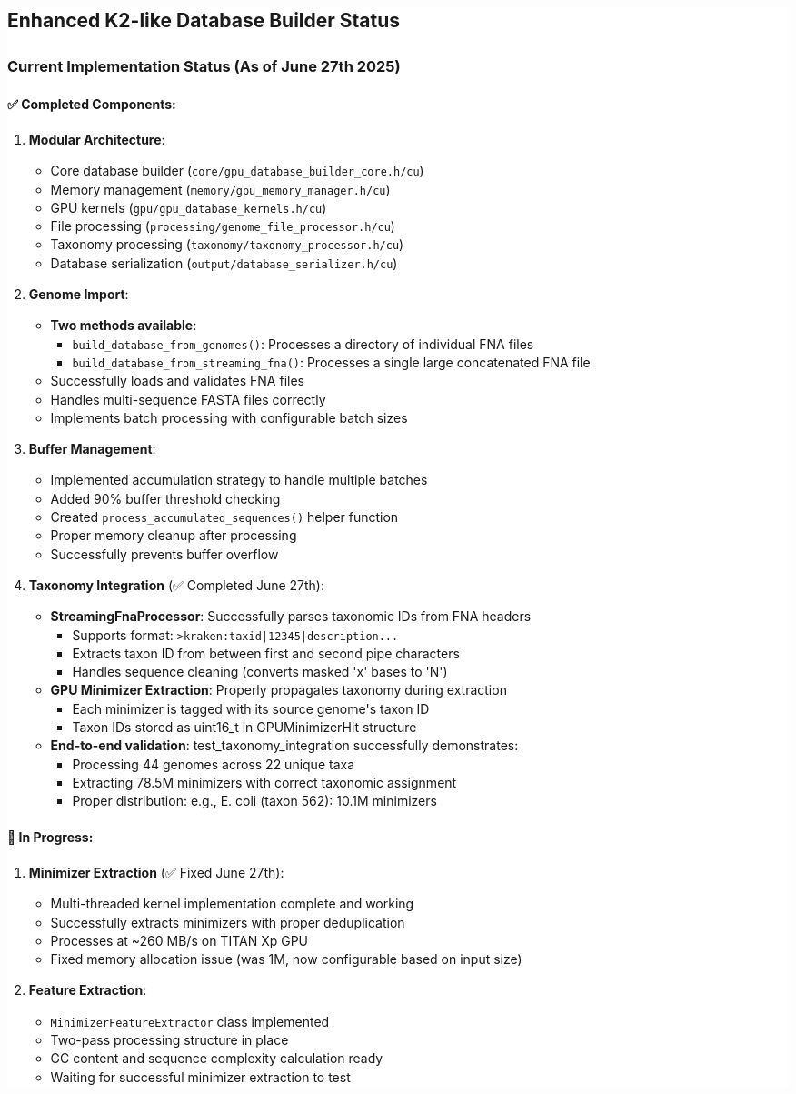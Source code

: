 ## Enhanced K2-like Database Builder Status

### Current Implementation Status (As of June 27th 2025)

#### ✅ Completed Components:

1. **Modular Architecture**:
   - Core database builder (`core/gpu_database_builder_core.h/cu`)
   - Memory management (`memory/gpu_memory_manager.h/cu`)
   - GPU kernels (`gpu/gpu_database_kernels.h/cu`)
   - File processing (`processing/genome_file_processor.h/cu`)
   - Taxonomy processing (`taxonomy/taxonomy_processor.h/cu`)
   - Database serialization (`output/database_serializer.h/cu`)

2. **Genome Import**:
   - **Two methods available**:
     - `build_database_from_genomes()`: Processes a directory of individual FNA files
     - `build_database_from_streaming_fna()`: Processes a single large concatenated FNA file
   - Successfully loads and validates FNA files
   - Handles multi-sequence FASTA files correctly
   - Implements batch processing with configurable batch sizes

3. **Buffer Management**:
   - Implemented accumulation strategy to handle multiple batches
   - Added 90% buffer threshold checking
   - Created `process_accumulated_sequences()` helper function
   - Proper memory cleanup after processing
   - Successfully prevents buffer overflow

4. **Taxonomy Integration** (✅ Completed June 27th):
   - **StreamingFnaProcessor**: Successfully parses taxonomic IDs from FNA headers
     - Supports format: `>kraken:taxid|12345|description...`
     - Extracts taxon ID from between first and second pipe characters
     - Handles sequence cleaning (converts masked 'x' bases to 'N')
   - **GPU Minimizer Extraction**: Properly propagates taxonomy during extraction
     - Each minimizer is tagged with its source genome's taxon ID
     - Taxon IDs stored as uint16_t in GPUMinimizerHit structure
   - **End-to-end validation**: test_taxonomy_integration successfully demonstrates:
     - Processing 44 genomes across 22 unique taxa
     - Extracting 78.5M minimizers with correct taxonomic assignment
     - Proper distribution: e.g., E. coli (taxon 562): 10.1M minimizers

#### 🚧 In Progress:

1. **Minimizer Extraction** (✅ Fixed June 27th):
   - Multi-threaded kernel implementation complete and working
   - Successfully extracts minimizers with proper deduplication
   - Processes at ~260 MB/s on TITAN Xp GPU
   - Fixed memory allocation issue (was 1M, now configurable based on input size)

2. **Feature Extraction**:
   - `MinimizerFeatureExtractor` class implemented
   - Two-pass processing structure in place
   - GC content and sequence complexity calculation ready
   - Waiting for successful minimizer extraction to test
